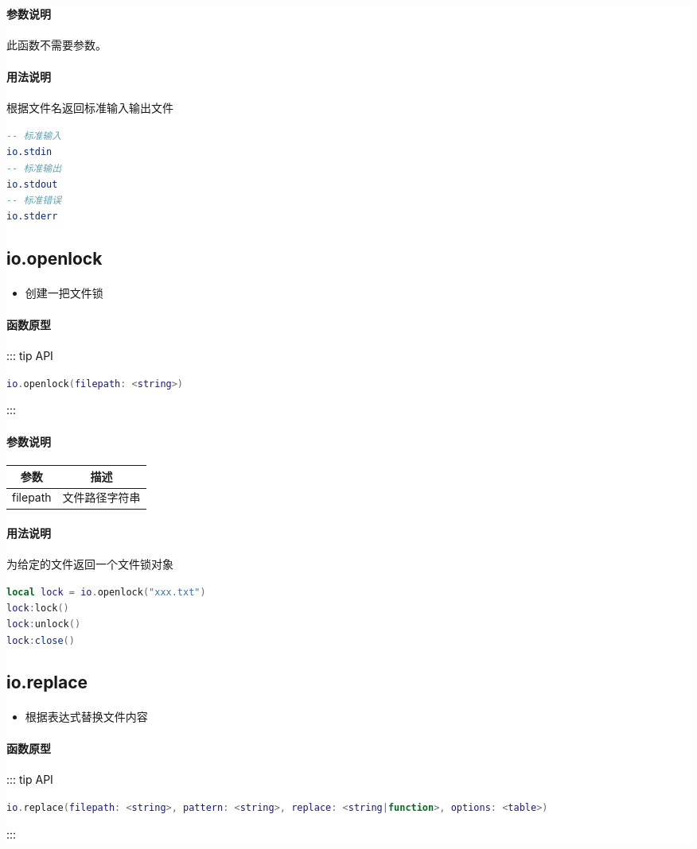 
#### 参数说明

此函数不需要参数。

#### 用法说明

根据文件名返回标准输入输出文件

```lua
-- 标准输入
io.stdin
-- 标准输出
io.stdout
-- 标准错误
io.stderr
```

## io.openlock

- 创建一把文件锁

#### 函数原型

::: tip API
```lua
io.openlock(filepath: <string>)
```
:::


#### 参数说明

| 参数 | 描述 |
|------|------|
| filepath | 文件路径字符串 |

#### 用法说明

为给定的文件返回一个文件锁对象

```lua
local lock = io.openlock("xxx.txt")
lock:lock()
lock:unlock()
lock:close()
```

## io.replace

- 根据表达式替换文件内容

#### 函数原型

::: tip API
```lua
io.replace(filepath: <string>, pattern: <string>, replace: <string|function>, options: <table>)
```
:::
